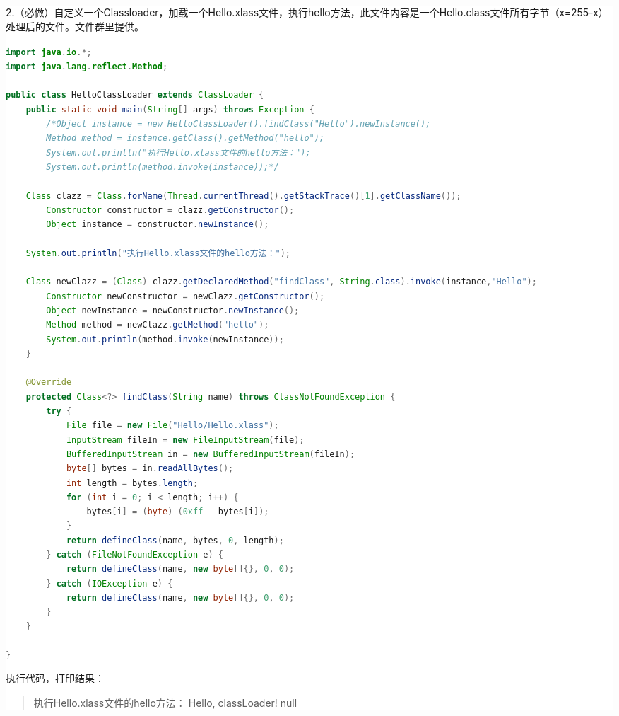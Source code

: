 

2.（必做）自定义一个Classloader，加载一个Hello.xlass文件，执行hello方法，此文件内容是一个Hello.class文件所有字节（x=255-x）处理后的文件。文件群里提供。

```java
import java.io.*;
import java.lang.reflect.Method;

public class HelloClassLoader extends ClassLoader {
    public static void main(String[] args) throws Exception {
        /*Object instance = new HelloClassLoader().findClass("Hello").newInstance();
        Method method = instance.getClass().getMethod("hello");
        System.out.println("执行Hello.xlass文件的hello方法：");
        System.out.println(method.invoke(instance));*/
	
	Class clazz = Class.forName(Thread.currentThread().getStackTrace()[1].getClassName());
        Constructor constructor = clazz.getConstructor();
        Object instance = constructor.newInstance();
	
	System.out.println("执行Hello.xlass文件的hello方法：");
	
	Class newClazz = (Class) clazz.getDeclaredMethod("findClass", String.class).invoke(instance,"Hello");
        Constructor newConstructor = newClazz.getConstructor();
        Object newInstance = newConstructor.newInstance();
        Method method = newClazz.getMethod("hello");
        System.out.println(method.invoke(newInstance));
    }

    @Override
    protected Class<?> findClass(String name) throws ClassNotFoundException {
        try {
            File file = new File("Hello/Hello.xlass");
            InputStream fileIn = new FileInputStream(file);
            BufferedInputStream in = new BufferedInputStream(fileIn);
            byte[] bytes = in.readAllBytes();
          	int length = bytes.length;
            for (int i = 0; i < length; i++) {
                bytes[i] = (byte) (0xff - bytes[i]);
            }
            return defineClass(name, bytes, 0, length);
        } catch (FileNotFoundException e) {
            return defineClass(name, new byte[]{}, 0, 0);
        } catch (IOException e) {
            return defineClass(name, new byte[]{}, 0, 0);
        }
    }

}
```

执行代码，打印结果：

>执行Hello.xlass文件的hello方法：
>Hello, classLoader!
>null
